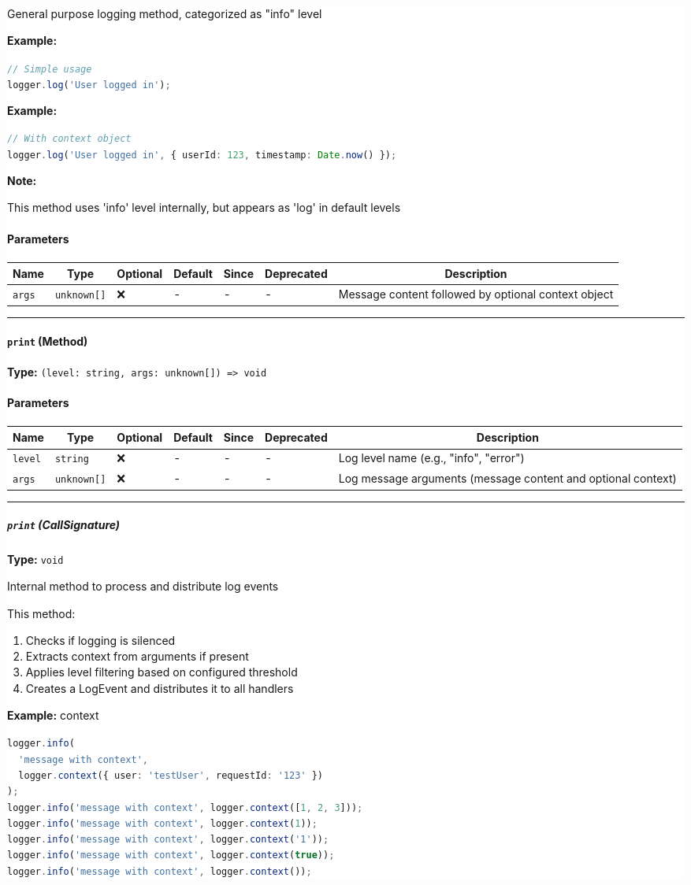 General purpose logging method, categorized as "info" level

**Example:**

```ts
// Simple usage
logger.log('User logged in');
```

**Example:**

```ts
// With context object
logger.log('User logged in', { userId: 123, timestamp: Date.now() });
```

**Note:**

This method uses 'info' level internally, but appears as 'log' in default levels

#### Parameters

| Name   | Type        | Optional | Default | Since | Deprecated | Description                                         |
| ------ | ----------- | -------- | ------- | ----- | ---------- | --------------------------------------------------- |
| `args` | `unknown[]` | ❌       | -       | -     | -          | Message content followed by optional context object |

---

#### `print` (Method)

**Type:** `(level: string, args: unknown[]) => void`

#### Parameters

| Name    | Type        | Optional | Default | Since | Deprecated | Description                                                  |
| ------- | ----------- | -------- | ------- | ----- | ---------- | ------------------------------------------------------------ |
| `level` | `string`    | ❌       | -       | -     | -          | Log level name (e.g., "info", "error")                       |
| `args`  | `unknown[]` | ❌       | -       | -     | -          | Log message arguments (message content and optional context) |

---

##### `print` (CallSignature)

**Type:** `void`

Internal method to process and distribute log events

This method:

1. Checks if logging is silenced
2. Extracts context from arguments if present
3. Applies level filtering based on configured threshold
4. Creates a LogEvent and distributes it to all handlers

**Example:** context

```ts
logger.info(
  'message with context',
  logger.context({ user: 'testUser', requestId: '123' })
);
logger.info('message with context', logger.context([1, 2, 3]));
logger.info('message with context', logger.context(1));
logger.info('message with context', logger.context('1'));
logger.info('message with context', logger.context(true));
logger.info('message with context', logger.context());
```
